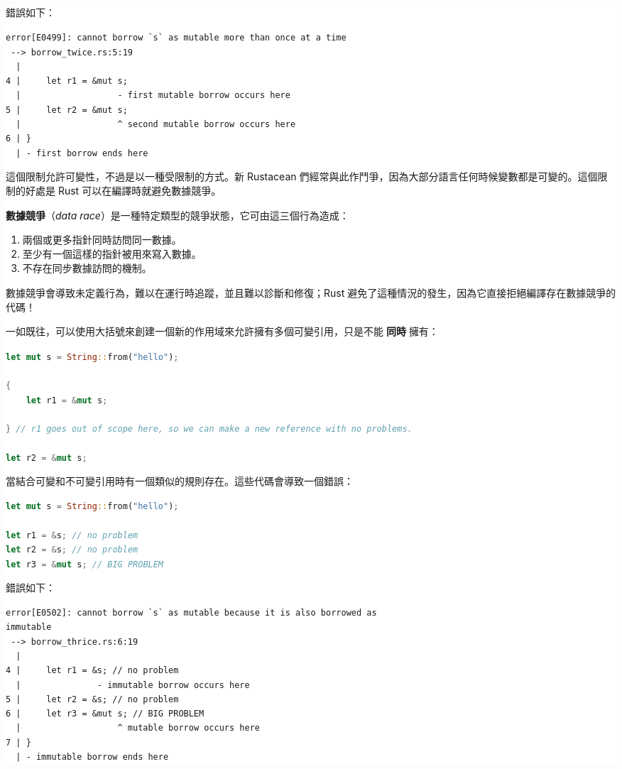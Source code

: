 錯誤如下：

```text
error[E0499]: cannot borrow `s` as mutable more than once at a time
 --> borrow_twice.rs:5:19
  |
4 |     let r1 = &mut s;
  |                   - first mutable borrow occurs here
5 |     let r2 = &mut s;
  |                   ^ second mutable borrow occurs here
6 | }
  | - first borrow ends here
```

這個限制允許可變性，不過是以一種受限制的方式。新 Rustacean 們經常與此作鬥爭，因為大部分語言任何時候變數都是可變的。這個限制的好處是 Rust 可以在編譯時就避免數據競爭。

**數據競爭**（*data race*）是一種特定類型的競爭狀態，它可由這三個行為造成：

1. 兩個或更多指針同時訪問同一數據。
2. 至少有一個這樣的指針被用來寫入數據。
3. 不存在同步數據訪問的機制。

數據競爭會導致未定義行為，難以在運行時追蹤，並且難以診斷和修復；Rust 避免了這種情況的發生，因為它直接拒絕編譯存在數據競爭的代碼！

一如既往，可以使用大括號來創建一個新的作用域來允許擁有多個可變引用，只是不能 **同時** 擁有：

```rust
let mut s = String::from("hello");

{
    let r1 = &mut s;

} // r1 goes out of scope here, so we can make a new reference with no problems.

let r2 = &mut s;
```

當結合可變和不可變引用時有一個類似的規則存在。這些代碼會導致一個錯誤：

```rust
let mut s = String::from("hello");

let r1 = &s; // no problem
let r2 = &s; // no problem
let r3 = &mut s; // BIG PROBLEM
```

錯誤如下：

```text
error[E0502]: cannot borrow `s` as mutable because it is also borrowed as
immutable
 --> borrow_thrice.rs:6:19
  |
4 |     let r1 = &s; // no problem
  |               - immutable borrow occurs here
5 |     let r2 = &s; // no problem
6 |     let r3 = &mut s; // BIG PROBLEM
  |                   ^ mutable borrow occurs here
7 | }
  | - immutable borrow ends here
```
